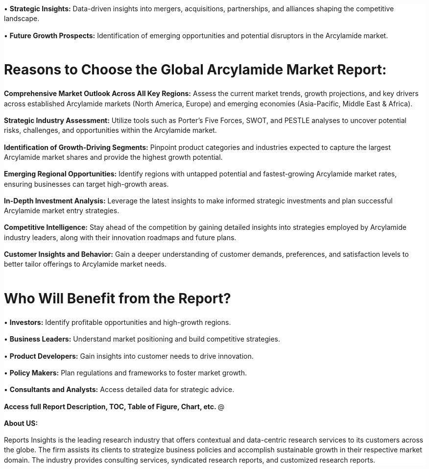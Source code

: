 • <strong>Strategic Insights:</strong> Data-driven insights into mergers, acquisitions, partnerships, and alliances shaping the competitive landscape.

• <strong>Future Growth Prospects:</strong> Identification of emerging opportunities and potential disruptors in the Arcylamide market.

# <strong>Reasons to Choose the Global Arcylamide Market Report:</strong>

<strong>Comprehensive Market Outlook Across All Key Regions:</strong>
Assess the current market trends, growth projections, and key drivers across established Arcylamide markets (North America, Europe) and emerging economies (Asia-Pacific, Middle East & Africa).

<strong>Strategic Industry Assessment:</strong>
Utilize tools such as Porter’s Five Forces, SWOT, and PESTLE analyses to uncover potential risks, challenges, and opportunities within the Arcylamide market.

<strong>Identification of Growth-Driving Segments:</strong>
Pinpoint product categories and industries expected to capture the largest Arcylamide market shares and provide the highest growth potential.

<strong>Emerging Regional Opportunities:</strong>
Identify regions with untapped potential and fastest-growing Arcylamide market rates, ensuring businesses can target high-growth areas.

<strong>In-Depth Investment Analysis:</strong>
Leverage the latest insights to make informed strategic investments and plan successful Arcylamide market entry strategies.

<strong>Competitive Intelligence:</strong>
Stay ahead of the competition by gaining detailed insights into strategies employed by Arcylamide industry leaders, along with their innovation roadmaps and future plans.

<strong>Customer Insights and Behavior:</strong>
Gain a deeper understanding of customer demands, preferences, and satisfaction levels to better tailor offerings to Arcylamide market needs.

# <strong>Who Will Benefit from the Report?</strong>

• <strong>Investors:</strong> Identify profitable opportunities and high-growth regions.

• <strong>Business Leaders:</strong> Understand market positioning and build competitive strategies.

• <strong>Product Developers:</strong> Gain insights into customer needs to drive innovation.

• <strong>Policy Makers:</strong> Plan regulations and frameworks to foster market growth.

• <strong>Consultants and Analysts:</strong> Access detailed data for strategic advice.
</ul>
<strong>Access full Report Description, TOC, Table of Figure, Chart, etc. </strong>@  <a href= style=color:#0000ff;></a></font>

<strong><strong>About US</strong>:</strong>

Reports Insights is the leading research industry that offers contextual and data-centric research services to its customers across the globe. The firm assists its clients to strategize business policies and accomplish sustainable growth in their respective market domain. The industry provides consulting services, syndicated research reports, and customized research reports.
